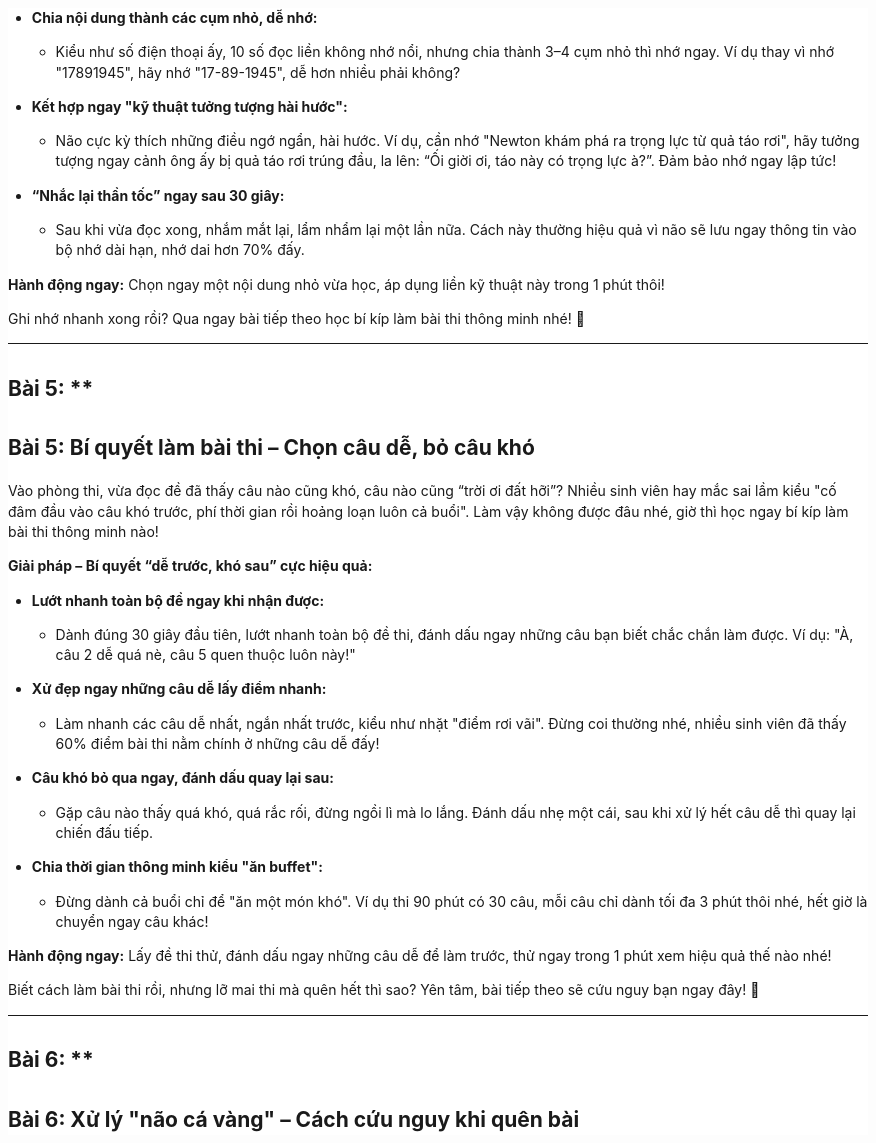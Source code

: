 - **Chia nội dung thành các cụm nhỏ, dễ nhớ:**
  - Kiểu như số điện thoại ấy, 10 số đọc liền không nhớ nổi, nhưng chia thành 3–4 cụm nhỏ thì nhớ ngay. Ví dụ thay vì nhớ "17891945", hãy nhớ "17-89-1945", dễ hơn nhiều phải không?

- **Kết hợp ngay "kỹ thuật tưởng tượng hài hước":**
  - Não cực kỳ thích những điều ngớ ngẩn, hài hước. Ví dụ, cần nhớ "Newton khám phá ra trọng lực từ quả táo rơi", hãy tưởng tượng ngay cảnh ông ấy bị quả táo rơi trúng đầu, la lên: “Ối giời ơi, táo này có trọng lực à?”. Đảm bảo nhớ ngay lập tức!

- **“Nhắc lại thần tốc” ngay sau 30 giây:**
  - Sau khi vừa đọc xong, nhắm mắt lại, lẩm nhẩm lại một lần nữa. Cách này thường hiệu quả vì não sẽ lưu ngay thông tin vào bộ nhớ dài hạn, nhớ dai hơn 70% đấy.

**Hành động ngay:** Chọn ngay một nội dung nhỏ vừa học, áp dụng liền kỹ thuật này trong 1 phút thôi!

Ghi nhớ nhanh xong rồi? Qua ngay bài tiếp theo học bí kíp làm bài thi thông minh nhé! 🚀

---
## Bài 5: **

## Bài 5: Bí quyết làm bài thi – Chọn câu dễ, bỏ câu khó

Vào phòng thi, vừa đọc đề đã thấy câu nào cũng khó, câu nào cũng “trời ơi đất hỡi”? Nhiều sinh viên hay mắc sai lầm kiểu "cố đâm đầu vào câu khó trước, phí thời gian rồi hoảng loạn luôn cả buổi". Làm vậy không được đâu nhé, giờ thì học ngay bí kíp làm bài thi thông minh nào!

**Giải pháp – Bí quyết “dễ trước, khó sau” cực hiệu quả:**

- **Lướt nhanh toàn bộ đề ngay khi nhận được:**
  - Dành đúng 30 giây đầu tiên, lướt nhanh toàn bộ đề thi, đánh dấu ngay những câu bạn biết chắc chắn làm được. Ví dụ: "À, câu 2 dễ quá nè, câu 5 quen thuộc luôn này!"

- **Xử đẹp ngay những câu dễ lấy điểm nhanh:**
  - Làm nhanh các câu dễ nhất, ngắn nhất trước, kiểu như nhặt "điểm rơi vãi". Đừng coi thường nhé, nhiều sinh viên đã thấy 60% điểm bài thi nằm chính ở những câu dễ đấy!

- **Câu khó bỏ qua ngay, đánh dấu quay lại sau:**
  - Gặp câu nào thấy quá khó, quá rắc rối, đừng ngồi lì mà lo lắng. Đánh dấu nhẹ một cái, sau khi xử lý hết câu dễ thì quay lại chiến đấu tiếp.

- **Chia thời gian thông minh kiểu "ăn buffet":**
  - Đừng dành cả buổi chỉ để "ăn một món khó". Ví dụ thi 90 phút có 30 câu, mỗi câu chỉ dành tối đa 3 phút thôi nhé, hết giờ là chuyển ngay câu khác!

**Hành động ngay:** Lấy đề thi thử, đánh dấu ngay những câu dễ để làm trước, thử ngay trong 1 phút xem hiệu quả thế nào nhé!

Biết cách làm bài thi rồi, nhưng lỡ mai thi mà quên hết thì sao? Yên tâm, bài tiếp theo sẽ cứu nguy bạn ngay đây! 🚀

---
## Bài 6: **

## Bài 6: Xử lý "não cá vàng" – Cách cứu nguy khi quên bài
